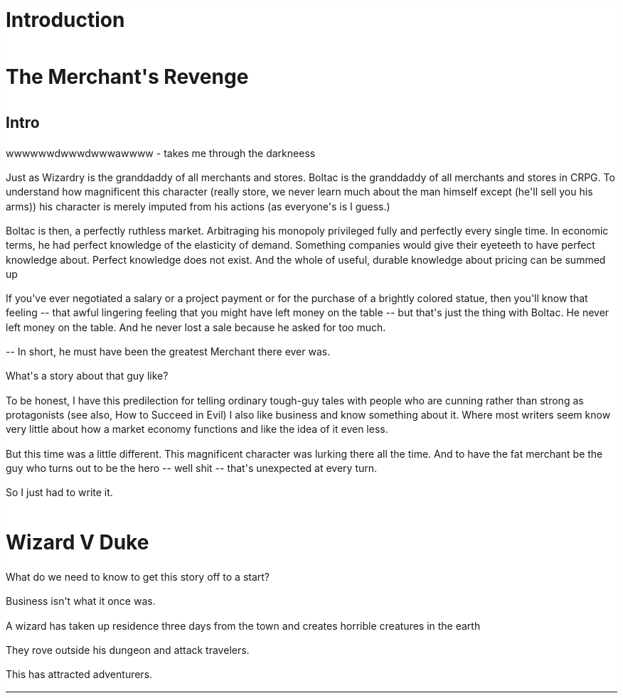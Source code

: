 # Introduction 

# The Merchant's Revenge

## Intro

wwwwwwdwwwdwwwawwww - takes me through the darkneess

Just as Wizardry is the granddaddy of all merchants and stores. Boltac is the granddaddy of all merchants and stores in CRPG. To understand how magnificent this character (really store, we never learn much about the man himself except (he'll sell you his arms)) his character is merely imputed from his actions (as everyone's is I guess.)

Boltac is then, a perfectly ruthless market. Arbitraging his monopoly privileged fully and perfectly every single time. In economic terms, he had perfect knowledge of the elasticity of demand. Something companies would give their eyeteeth to have perfect knowledge about. Perfect knowledge does not exist. And the whole of useful, durable knowledge about pricing can be summed up 

If you've ever negotiated a salary or a project payment or for the purchase of a brightly colored statue, then you'll know that feeling -- that awful lingering feeling that you might have left money on the table -- but that's just the thing with Boltac. He never left money on the table. And he never lost a sale because he asked for too much.

-- In short, he must have been the greatest Merchant there ever was. 

What's a story about that guy like?

To be honest, I have this predilection for telling ordinary tough-guy tales with people who are cunning rather than strong as protagonists (see also, How to Succeed in Evil) I also like business and know something about it. Where most  writers seem know very little about how a market economy functions and like the idea of it even less. 

But this time was a little different. This magnificent character was lurking there all the time. And to have the fat merchant be the guy who turns out to be the hero -- well shit -- that's unexpected at every turn. 

So I just had to write it. 



# Wizard V Duke 


What do we need to know to get this story off to a start?

Business isn't what it once was. 

A wizard has taken up residence three days from the town and creates horrible creatures in the earth

They rove outside his dungeon and attack travelers. 

This has attracted adventurers. 

----

